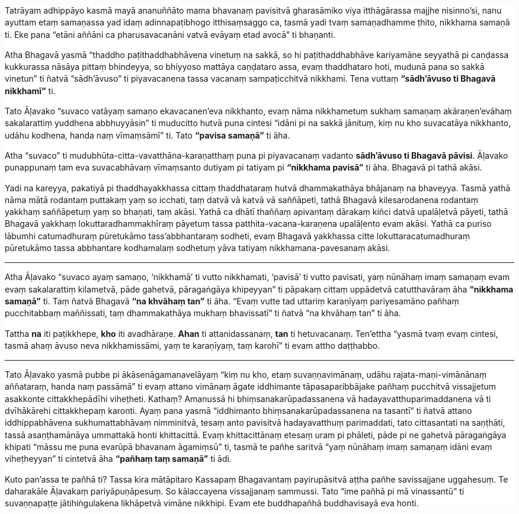 Tatrāyam adhippāyo kasmā mayā ananuññāto mama bhavanaṃ pavisitvā gharasāmiko viya itthāgārassa majjhe nisinno’si, nanu ayuttam etaṃ samaṇassa yad idaṃ adinnapaṭibhogo itthisaṃsaggo ca, tasmā yadi tvaṃ samaṇadhamme ṭhito, nikkhama samaṇā ti. Eke pana “etāni aññāni ca pharusavacanāni vatvā evāyaṃ etad avocā” ti bhaṇanti.

[^2]: PTS as *puñchana*.

Atha Bhagavā yasmā “thaddho paṭithaddhabhāvena vinetuṃ na sakkā, so hi paṭithaddhabhāve kariyamāne seyyathā pi caṇḍassa kukkurassa nāsāya pittaṃ bhindeyya, so bhiyyoso mattāya caṇḍataro assa, evaṃ thaddhataro hoti, mudunā pana so sakkā vinetun” ti ñatvā “sādh’āvuso” ti piyavacanena tassa vacanaṃ sampaṭicchitvā nikkhami. Tena vuttaṃ **“sādh’āvuso ti Bhagavā nikkhamī”** ti.

Tato Āḷavako “suvaco vatāyaṃ samaṇo ekavacanen’eva nikkhanto, evaṃ nāma nikkhametuṃ sukhaṃ samaṇaṃ akāraṇen’evāhaṃ sakalarattiṃ yuddhena abbhuyyāsin” ti muducitto hutvā puna cintesi “idāni pi na sakkā jānituṃ, kiṃ nu kho suvacatāya nikkhanto, udāhu kodhena, handa naṃ vīmaṃsāmī” ti. Tato **“pavisa samaṇā”** ti āha.

Atha “suvaco” ti mudubhūta-citta-vavatthāna-karaṇatthaṃ puna pi piyavacanaṃ vadanto **sādh’āvuso ti Bhagavā pāvisi**. Āḷavako punappunaṃ tam eva suvacabhāvaṃ vīmaṃsanto dutiyam pi tatiyam pi **“nikkhama pavisā”** ti āha. Bhagavā pi tathā akāsi.

Yadi na kareyya, pakatiyā pi thaddhayakkhassa cittaṃ thaddhataraṃ hutvā dhammakathāya bhājanaṃ na bhaveyya. Tasmā yathā nāma mātā rodantaṃ puttakaṃ yaṃ so icchati, taṃ datvā vā katvā vā saññāpeti, tathā Bhagavā kilesarodanena rodantaṃ yakkhaṃ saññāpetuṃ yaṃ so bhaṇati, taṃ akāsi. Yathā ca dhātī thaññaṃ apivantaṃ dārakaṃ kiñci datvā upalāḷetvā pāyeti, tathā Bhagavā yakkhaṃ lokuttaradhammakhīraṃ pāyetuṃ tassa patthita-vacana-karaṇena upalāḷento evam akāsi. Yathā ca puriso lābumhi catumadhuraṃ pūretukāmo tass’abbhantaraṃ sodheti, evaṃ Bhagavā yakkhassa citte lokuttaracatumadhuraṃ pūretukāmo tassa abbhantare kodhamalaṃ sodhetuṃ yāva tatiyaṃ nikkhamana-pavesanaṃ akāsi.

---

Atha Āḷavako “suvaco ayaṃ samaṇo, ‘nikkhamā’ ti vutto nikkhamati, ‘pavisā’ ti vutto pavisati, yaṃ nūnāhaṃ imaṃ samaṇaṃ evam evaṃ sakalarattiṃ kilametvā, pāde gahetvā, pāragaṅgāya khipeyyan” ti pāpakaṃ cittaṃ uppādetvā catutthavāraṃ āha **“nikkhama samaṇā”** ti. Taṃ ñatvā Bhagavā **“na khvāhaṃ tan”** ti āha. “Evaṃ vutte tad uttariṃ karaṇīyaṃ pariyesamāno pañhaṃ pucchitabbaṃ maññissati, taṃ dhammakathāya mukhaṃ bhavissatī” ti ñatvā “na khvāhaṃ tan” ti āha.

Tattha **na** iti paṭikkhepe, **kho** iti avadhāraṇe. **Ahan** ti attanidassanaṃ, **tan** ti hetuvacanaṃ. Ten’ettha “yasmā tvaṃ evaṃ cintesi, tasmā ahaṃ āvuso neva nikkhamissāmi, yaṃ te karaṇīyaṃ, taṃ karohī” ti evam attho daṭṭhabbo.

---

Tato Āḷavako yasmā pubbe pi ākāsenāgamanavelāyaṃ “kiṃ nu kho, etaṃ suvaṇṇavimānaṃ, udāhu rajata-maṇi-vimānānaṃ aññataraṃ, handa naṃ passāmā” ti evaṃ attano vimānaṃ āgate iddhimante tāpasaparibbājake pañhaṃ pucchitvā vissajjetum asakkonte cittakkhepādīhi viheṭheti. Kathaṃ? Amanussā hi bhiṃsanakarūpadassanena vā hadayavatthuparimaddanena vā ti dvīhākārehi cittakkhepaṃ karonti. Ayaṃ pana yasmā “iddhimanto bhiṃsanakarūpadassanena na tasantī” ti ñatvā attano iddhippabhāvena sukhumattabhāvaṃ nimminitvā, tesaṃ anto pavisitvā hadayavatthuṃ parimaddati, tato cittasantati na saṇṭhāti, tassā asaṇṭhamānāya ummattakā honti khittacittā. Evaṃ khittacittānaṃ etesaṃ uram pi phāleti, pāde pi ne gahetvā pāragaṅgāya khipati “māssu me puna evarūpā bhavanam āgamiṃsū” ti, tasmā te pañhe saritvā “yaṃ nūnāhaṃ imaṃ samaṇaṃ idāni evaṃ viheṭheyyan” ti cintetvā āha **“pañhaṃ taṃ samaṇā”** ti ādi.

Kuto pan’assa te pañhā ti? Tassa kira mātāpitaro Kassapaṃ Bhagavantaṃ payirupāsitvā aṭṭha pañhe savissajjane uggahesuṃ. Te daharakāle Āḷavakaṃ pariyāpuṇāpesuṃ. So kālaccayena vissajjanaṃ sammussi. Tato “ime pañhā pi mā vinassantū” ti suvaṇṇapaṭṭe jātihiṅgulakena likhāpetvā vimāne nikkhipi. Evam ete buddhapañhā buddhavisayā eva honti.


[^1]: PTS B<sup>a</sup> as *uttarisāṭakaṃ*.
[^183-1]: PTS as *vittī ti pīti, taṃ karotī ti **vittaṃ***.
[^184-1]: PTS as *gādhati*.
[^184-2]: PTS as *dravācāra-sūpa-khajja*.
[^188-1]: PTS as *avigatāya*.
[^192-1]: PTS as *vicakkhaṇe*.